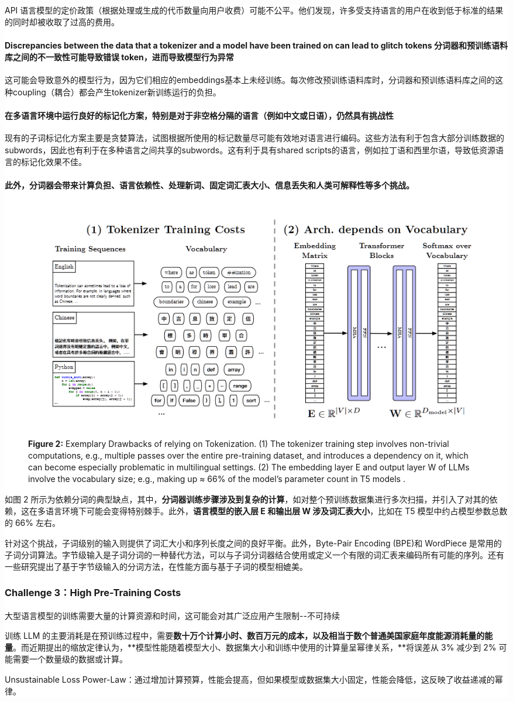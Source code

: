 API 语言模型的定价政策（根据处理或生成的代币数量向用户收费）可能不公平。他们发现，许多受支持语言的用户在收到低于标准的结果的同时却被收取了过高的费用。

#### **Discrepancies between the data that a tokenizer and a model have been trained on can lead to glitch tokens  分词器和预训练语料库之间的不一致性可能导致错误 token**，进而导致模型行为异常

这可能会导致意外的模型行为，因为它们相应的embeddings基本上未经训练。每次修改预训练语料库时，分词器和预训练语料库之间的这种coupling（耦合）都会产生tokenizer新训练运行的负担。

#### 在多语言环境中运行良好的标记化方案，特别是对于非空格分隔的语言（例如中文或日语），仍然具有挑战性

现有的子词标记化方案主要是贪婪算法，试图根据所使用的标记数量尽可能有效地对语言进行编码。这些方法有利于包含大部分训练数据的subwords，因此也有利于在多种语言之间共享的subwords。这有利于具有shared scripts的语言，例如拉丁语和西里尔语，导致低资源语言的标记化效果不佳。

#### 此外，分词器会带来**计算负担、语言依赖性、处理新词、固定词汇表大小、信息丢失和人类可解释性**等多个挑战。

<figure><img src="../../.gitbook/assets/image (7).png" alt=""><figcaption><p><strong>Figure 2:</strong> Exemplary Drawbacks of relying on Tokenization. (1) The tokenizer training step involves non-trivial computations, e.g., multiple passes over the entire pre-training dataset, and introduces a dependency on it, which can become especially problematic in multilingual settings. (2) The embedding layer E and output layer W of LLMs involve the vocabulary size; e.g., making up ≈ 66% of the model’s parameter count in T5 models .</p></figcaption></figure>

如图 2 所示为依赖分词的典型缺点，其中，**分词器训练步骤涉及到复杂的计算**，如对整个预训练数据集进行多次扫描，并引入了对其的依赖，这在多语言环境下可能会变得特别棘手。此外，**语言模型的嵌入层 E 和输出层 W 涉及词汇表大小**，比如在 T5 模型中约占模型参数总数的 66% 左右。

针对这个挑战，子词级别的输入则提供了词汇大小和序列长度之间的良好平衡。此外，Byte-Pair Encoding (BPE)和 WordPiece 是常用的子词分词算法。字节级输入是子词分词的一种替代方法，可以与子词分词器结合使用或定义一个有限的词汇表来编码所有可能的序列。还有一些研究提出了基于字节级输入的分词方法，在性能方面与基于子词的模型相媲美。

### Challenge 3：High Pre-Training Costs

大型语言模型的训练需要大量的计算资源和时间，这可能会对其广泛应用产生限制--不可持续

训练 LLM 的主要消耗是在预训练过程中，需要**数十万个计算小时、数百万元的成本，以及相当于数个普通美国家庭年度能源消耗量的能量**。而近期提出的缩放定律认为，**模型性能随着模型大小、数据集大小和训练中使用的计算量呈幂律关系，**将误差从 3% 减少到 2% 可能需要一个数量级的数据或计算。

Unsustainable Loss Power-Law：通过增加计算预算，性能会提高，但如果模型或数据集大小固定，性能会降低，这反映了收益递减的幂律。
